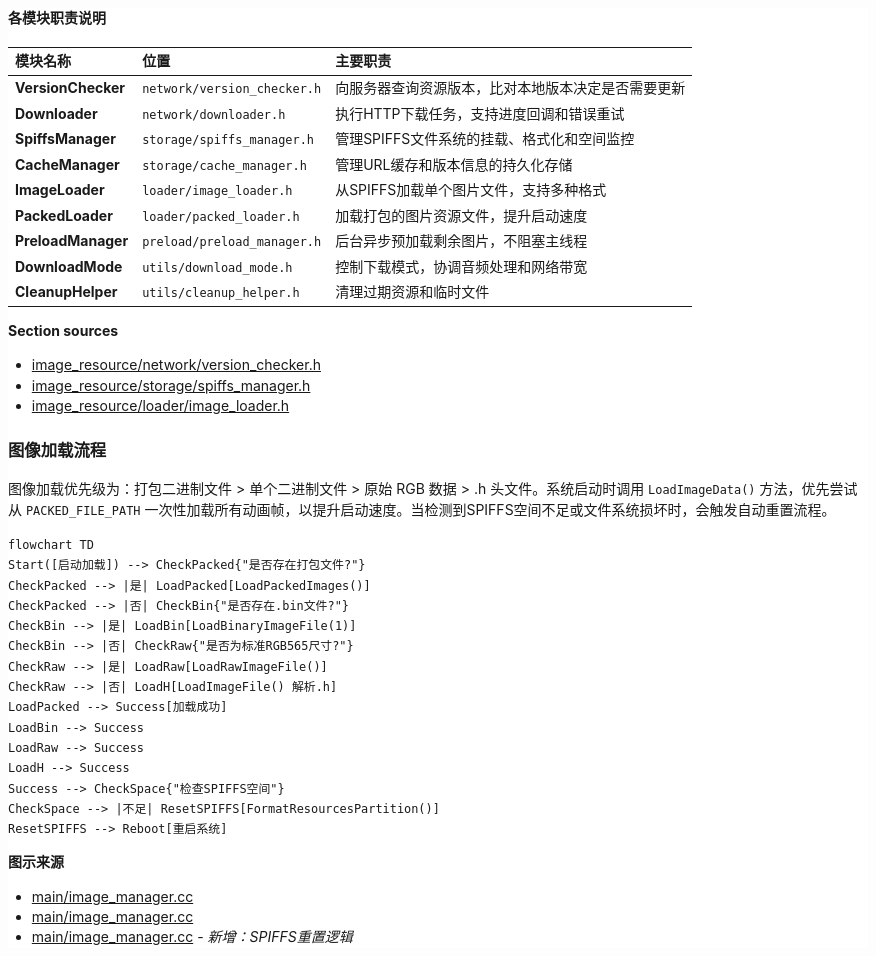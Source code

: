 #### 各模块职责说明

| 模块名称 | 位置 | 主要职责 |
|:--------|:-----|:---------|
| **VersionChecker** | `network/version_checker.h` | 向服务器查询资源版本，比对本地版本决定是否需要更新 |
| **Downloader** | `network/downloader.h` | 执行HTTP下载任务，支持进度回调和错误重试 |
| **SpiffsManager** | `storage/spiffs_manager.h` | 管理SPIFFS文件系统的挂载、格式化和空间监控 |
| **CacheManager** | `storage/cache_manager.h` | 管理URL缓存和版本信息的持久化存储 |
| **ImageLoader** | `loader/image_loader.h` | 从SPIFFS加载单个图片文件，支持多种格式 |
| **PackedLoader** | `loader/packed_loader.h` | 加载打包的图片资源文件，提升启动速度 |
| **PreloadManager** | `preload/preload_manager.h` | 后台异步预加载剩余图片，不阻塞主线程 |
| **DownloadMode** | `utils/download_mode.h` | 控制下载模式，协调音频处理和网络带宽 |
| **CleanupHelper** | `utils/cleanup_helper.h` | 清理过期资源和临时文件 |

**Section sources**
- [image_resource/network/version_checker.h](file://main/image_resource/network/version_checker.h)
- [image_resource/storage/spiffs_manager.h](file://main/image_resource/storage/spiffs_manager.h)
- [image_resource/loader/image_loader.h](file://main/image_resource/loader/image_loader.h)

### 图像加载流程

图像加载优先级为：打包二进制文件 > 单个二进制文件 > 原始 RGB 数据 > .h 头文件。系统启动时调用 `LoadImageData()` 方法，优先尝试从 `PACKED_FILE_PATH` 一次性加载所有动画帧，以提升启动速度。当检测到SPIFFS空间不足或文件系统损坏时，会触发自动重置流程。

```mermaid
flowchart TD
Start([启动加载]) --> CheckPacked{"是否存在打包文件?"}
CheckPacked --> |是| LoadPacked[LoadPackedImages()]
CheckPacked --> |否| CheckBin{"是否存在.bin文件?"}
CheckBin --> |是| LoadBin[LoadBinaryImageFile(1)]
CheckBin --> |否| CheckRaw{"是否为标准RGB565尺寸?"}
CheckRaw --> |是| LoadRaw[LoadRawImageFile()]
CheckRaw --> |否| LoadH[LoadImageFile() 解析.h]
LoadPacked --> Success[加载成功]
LoadBin --> Success
LoadRaw --> Success
LoadH --> Success
Success --> CheckSpace{"检查SPIFFS空间"}
CheckSpace --> |不足| ResetSPIFFS[FormatResourcesPartition()]
ResetSPIFFS --> Reboot[重启系统]
```

**图示来源**  
- [main/image_manager.cc](file://main/image_manager.cc#L1600-L1800)
- [main/image_manager.cc](file://main/image_manager.cc#L2200-L2400)
- [main/image_manager.cc](file://main/image_manager.cc#L3700-L3800) - *新增：SPIFFS重置逻辑*
